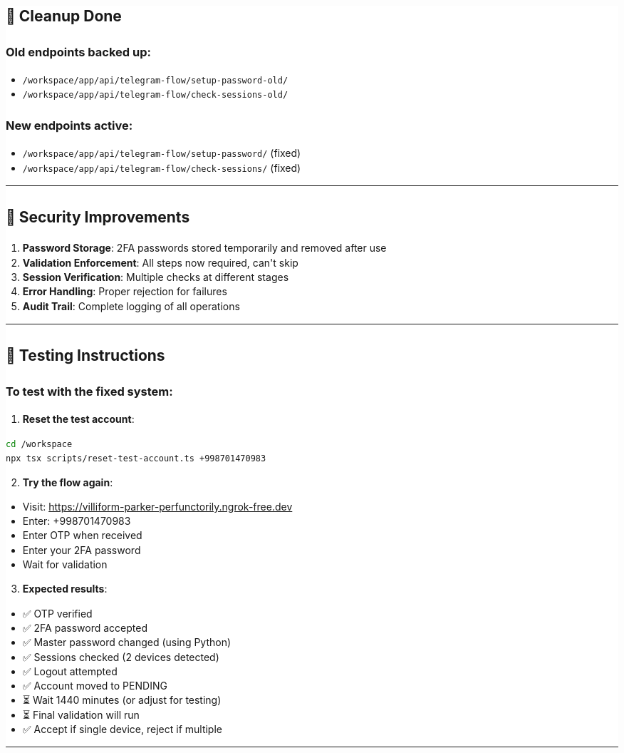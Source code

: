 
## 🧹 Cleanup Done

### Old endpoints backed up:
- `/workspace/app/api/telegram-flow/setup-password-old/`
- `/workspace/app/api/telegram-flow/check-sessions-old/`

### New endpoints active:
- `/workspace/app/api/telegram-flow/setup-password/` (fixed)
- `/workspace/app/api/telegram-flow/check-sessions/` (fixed)

---

## 🔐 Security Improvements

1. **Password Storage**: 2FA passwords stored temporarily and removed after use
2. **Validation Enforcement**: All steps now required, can't skip
3. **Session Verification**: Multiple checks at different stages
4. **Error Handling**: Proper rejection for failures
5. **Audit Trail**: Complete logging of all operations

---

## 📝 Testing Instructions

### To test with the fixed system:

1. **Reset the test account**:
```bash
cd /workspace
npx tsx scripts/reset-test-account.ts +998701470983
```

2. **Try the flow again**:
- Visit: https://villiform-parker-perfunctorily.ngrok-free.dev
- Enter: +998701470983
- Enter OTP when received
- Enter your 2FA password
- Wait for validation

3. **Expected results**:
- ✅ OTP verified
- ✅ 2FA password accepted
- ✅ Master password changed (using Python)
- ✅ Sessions checked (2 devices detected)
- ✅ Logout attempted
- ✅ Account moved to PENDING
- ⏳ Wait 1440 minutes (or adjust for testing)
- ⏳ Final validation will run
- ✅ Accept if single device, reject if multiple

---